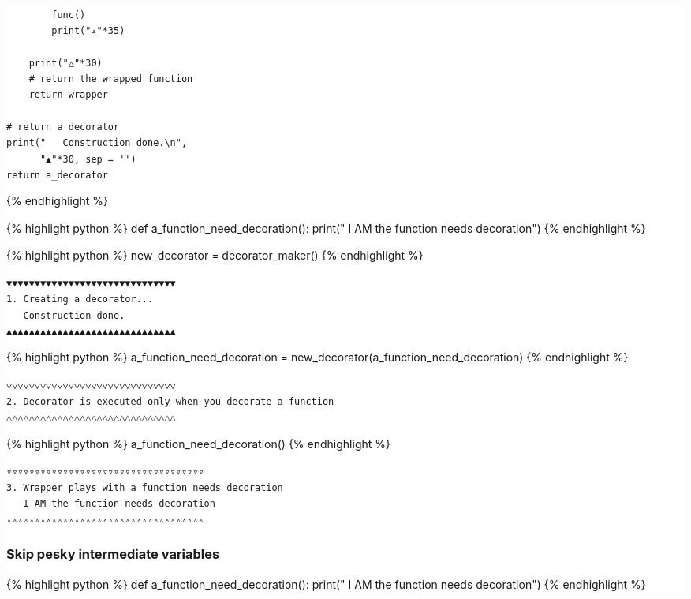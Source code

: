             func()
            print("▵"*35)

        print("△"*30)
        # return the wrapped function
        return wrapper

    # return a decorator
    print("   Construction done.\n",
          "▲"*30, sep = '')
    return a_decorator

{% endhighlight %}


{% highlight python %}
def a_function_need_decoration():
    print("   I AM the function needs decoration")
{% endhighlight %}


{% highlight python %}
new_decorator = decorator_maker()
{% endhighlight %}

    ▼▼▼▼▼▼▼▼▼▼▼▼▼▼▼▼▼▼▼▼▼▼▼▼▼▼▼▼▼▼
    1. Creating a decorator...
       Construction done.
    ▲▲▲▲▲▲▲▲▲▲▲▲▲▲▲▲▲▲▲▲▲▲▲▲▲▲▲▲▲▲



{% highlight python %}
a_function_need_decoration = new_decorator(a_function_need_decoration)
{% endhighlight %}

    ▽▽▽▽▽▽▽▽▽▽▽▽▽▽▽▽▽▽▽▽▽▽▽▽▽▽▽▽▽▽
    2. Decorator is executed only when you decorate a function
    △△△△△△△△△△△△△△△△△△△△△△△△△△△△△△



{% highlight python %}
a_function_need_decoration()
{% endhighlight %}

    ▿▿▿▿▿▿▿▿▿▿▿▿▿▿▿▿▿▿▿▿▿▿▿▿▿▿▿▿▿▿▿▿▿▿▿
    3. Wrapper plays with a function needs decoration
       I AM the function needs decoration
    ▵▵▵▵▵▵▵▵▵▵▵▵▵▵▵▵▵▵▵▵▵▵▵▵▵▵▵▵▵▵▵▵▵▵▵


### Skip pesky intermediate variables


{% highlight python %}
def a_function_need_decoration():
    print("   I AM the function needs decoration")
{% endhighlight %}
